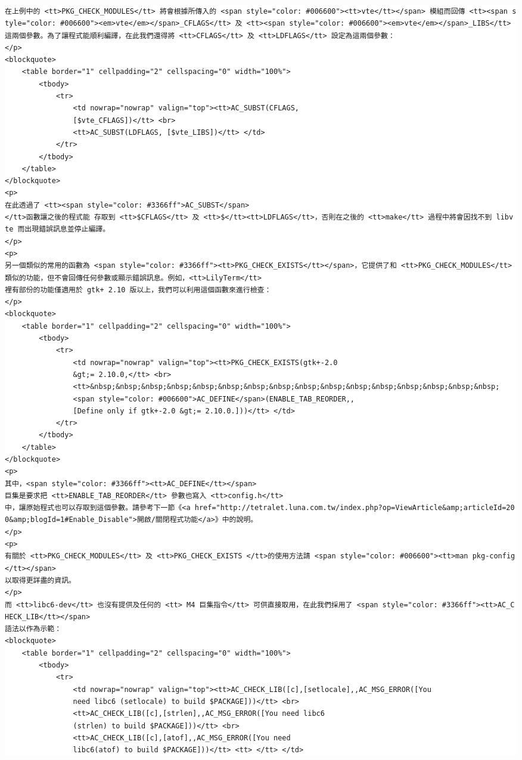 	在上例中的 <tt>PKG_CHECK_MODULES</tt> 將會根據所傳入的 <span style="color: #006600"><tt>vte</tt></span> 模組而回傳 <tt><span style="color: #006600"><em>vte</em></span>_CFLAGS</tt> 及 <tt><span style="color: #006600"><em>vte</em></span>_LIBS</tt>
	這兩個參數。為了讓程式能順利編譯，在此我們還得將 <tt>CFLAGS</tt> 及 <tt>LDFLAGS</tt> 設定為這兩個參數：
	</p>
	<blockquote>
		<table border="1" cellpadding="2" cellspacing="0" width="100%">
			<tbody>
				<tr>
					<td nowrap="nowrap" valign="top"><tt>AC_SUBST(CFLAGS,
					[$vte_CFLAGS])</tt> <br>
					<tt>AC_SUBST(LDFLAGS, [$vte_LIBS])</tt> </td>
				</tr>
			</tbody>
		</table>
	</blockquote>
	<p>
	在此透過了 <tt><span style="color: #3366ff">AC_SUBST</span>
	</tt>函數讓之後的程式能 存取到 <tt>$CFLAGS</tt> 及 <tt>$</tt><tt>LDFLAGS</tt>，否則在之後的 <tt>make</tt> 過程中將會因找不到 libvte 而出現錯誤訊息並停止編譯。 
	</p>
	<p>
	另一個類似的常用的函數為 <span style="color: #3366ff"><tt>PKG_CHECK_EXISTS</tt></span>，它提供了和 <tt>PKG_CHECK_MODULES</tt> 類似的功能，但不會回傳任何參數或顯示錯誤訊息。例如，<tt>LilyTerm</tt>
	裡有部份的功能僅適用於 gtk+ 2.10 版以上，我們可以利用這個函數來進行檢查： 
	</p>
	<blockquote>
		<table border="1" cellpadding="2" cellspacing="0" width="100%">
			<tbody>
				<tr>
					<td nowrap="nowrap" valign="top"><tt>PKG_CHECK_EXISTS(gtk+-2.0
					&gt;= 2.10.0,</tt> <br>
					<tt>&nbsp;&nbsp;&nbsp;&nbsp;&nbsp;&nbsp;&nbsp;&nbsp;&nbsp;&nbsp;&nbsp;&nbsp;&nbsp;&nbsp;&nbsp;&nbsp;
					<span style="color: #006600">AC_DEFINE</span>(ENABLE_TAB_REORDER,,
					[Define only if gtk+-2.0 &gt;= 2.10.0.]))</tt> </td>
				</tr>
			</tbody>
		</table>
	</blockquote>
	<p>
	其中，<span style="color: #3366ff"><tt>AC_DEFINE</tt></span>
	巨集是要求把 <tt>ENABLE_TAB_REORDER</tt> 參數也寫入 <tt>config.h</tt>
	中，讓原始程式也可以存取到這個參數。請參考下一節《<a href="http://tetralet.luna.com.tw/index.php?op=ViewArticle&amp;articleId=200&amp;blogId=1#Enable_Disable">開啟/關閉程式功能</a>》中的說明。 
	</p>
	<p>
	有關於 <tt>PKG_CHECK_MODULES</tt> 及 <tt>PKG_CHECK_EXISTS </tt>的使用方法請 <span style="color: #006600"><tt>man pkg-config</tt></span>
	以取得更詳盡的資訊。 
	</p>
	而 <tt>libc6-dev</tt> 也沒有提供及任何的 <tt> M4 巨集指令</tt> 可供直接取用，在此我們採用了 <span style="color: #3366ff"><tt>AC_CHECK_LIB</tt></span>
	語法以作為示範：
	<blockquote>
		<table border="1" cellpadding="2" cellspacing="0" width="100%">
			<tbody>
				<tr>
					<td nowrap="nowrap" valign="top"><tt>AC_CHECK_LIB([c],[setlocale],,AC_MSG_ERROR([You
					need libc6 (setlocale) to build $PACKAGE]))</tt> <br>
					<tt>AC_CHECK_LIB([c],[strlen],,AC_MSG_ERROR([You need libc6
					(strlen) to build $PACKAGE]))</tt> <br>
					<tt>AC_CHECK_LIB([c],[atof],,AC_MSG_ERROR([You need
					libc6(atof) to build $PACKAGE]))</tt> <tt> </tt> </td>